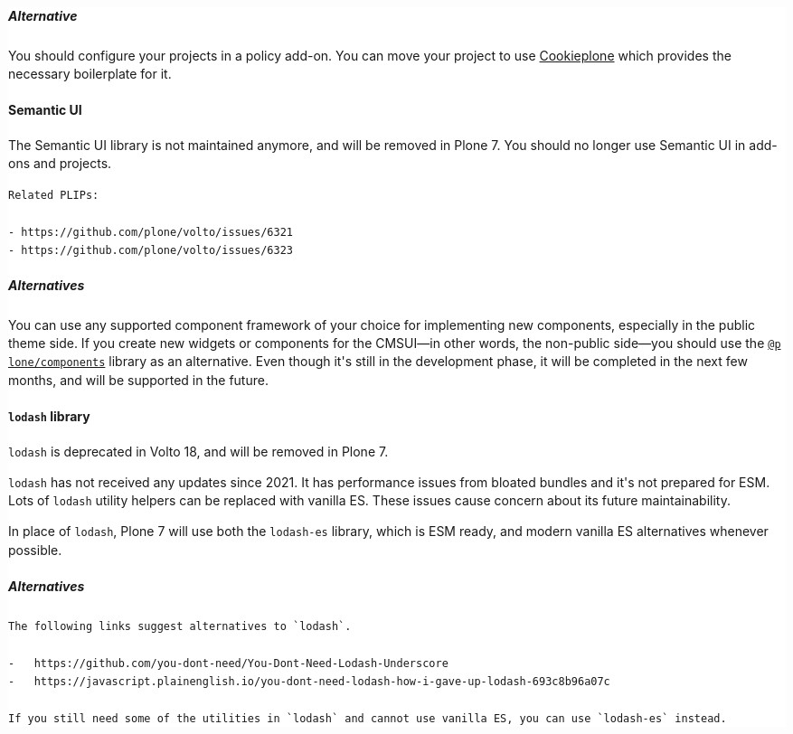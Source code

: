 ##### Alternative

You should configure your projects in a policy add-on.
You can move your project to use [Cookieplone](https://github.com/plone/cookieplone) which provides the necessary boilerplate for it.

#### Semantic UI

```{deprecated} Volto 18.0.0
```

The Semantic UI library is not maintained anymore, and will be removed in Plone 7.
You should no longer use Semantic UI in add-ons and projects.

```{seealso}
Related PLIPs:

- https://github.com/plone/volto/issues/6321
- https://github.com/plone/volto/issues/6323
```

##### Alternatives

You can use any supported component framework of your choice for implementing new components, especially in the public theme side.
If you create new widgets or components for the CMSUI—in other words, the non-public side—you should use the [`@plone/components`](https://github.com/plone/volto/tree/main/packages/components) library as an alternative.
Even though it's still in the development phase, it will be completed in the next few months, and will be supported in the future.

#### `lodash` library

```{deprecated} Volto 18.0.0
```

`lodash` is deprecated in Volto 18, and will be removed in Plone 7.

`lodash` has not received any updates since 2021.
It has performance issues from bloated bundles and it's not prepared for ESM.
Lots of `lodash` utility helpers can be replaced with vanilla ES.
These issues cause concern about its future maintainability.

In place of `lodash`, Plone 7 will use both the `lodash-es` library, which is ESM ready, and modern vanilla ES alternatives whenever possible.

##### Alternatives

```{seealso}
The following links suggest alternatives to `lodash`.

-   https://github.com/you-dont-need/You-Dont-Need-Lodash-Underscore
-   https://javascript.plainenglish.io/you-dont-need-lodash-how-i-gave-up-lodash-693c8b96a07c

If you still need some of the utilities in `lodash` and cannot use vanilla ES, you can use `lodash-es` instead.
```
